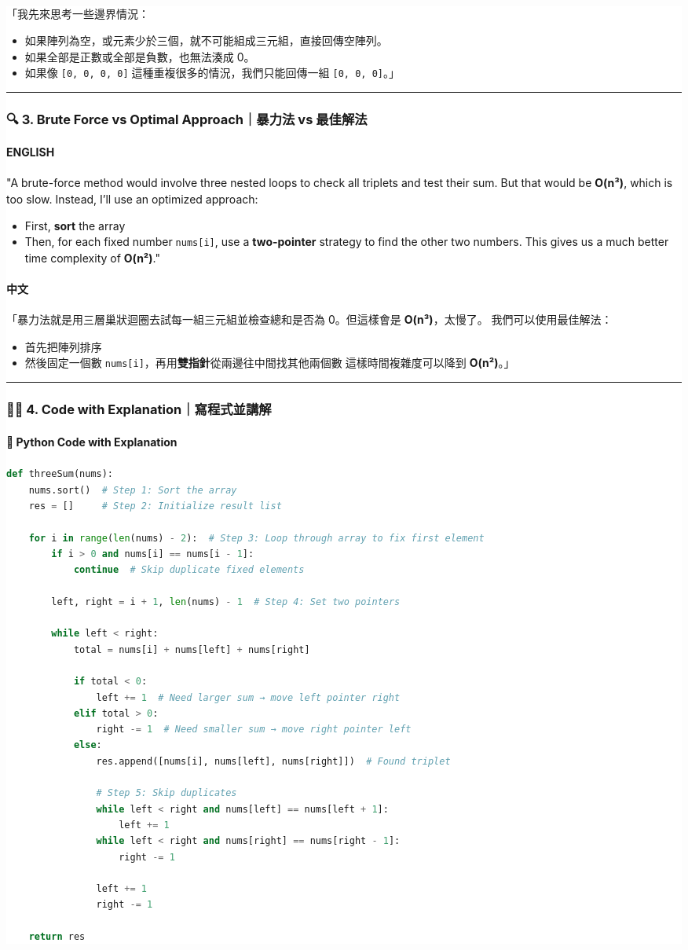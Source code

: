「我先來思考一些邊界情況：

* 如果陣列為空，或元素少於三個，就不可能組成三元組，直接回傳空陣列。
* 如果全部是正數或全部是負數，也無法湊成 0。
* 如果像 `[0, 0, 0, 0]` 這種重複很多的情況，我們只能回傳一組 `[0, 0, 0]`。」

---

### 🔍 3. Brute Force vs Optimal Approach｜暴力法 vs 最佳解法

#### **ENGLISH**

"A brute-force method would involve three nested loops to check all triplets and test their sum. But that would be **O(n³)**, which is too slow.
Instead, I’ll use an optimized approach:

* First, **sort** the array
* Then, for each fixed number `nums[i]`, use a **two-pointer** strategy to find the other two numbers.
  This gives us a much better time complexity of **O(n²)**."

#### **中文**

「暴力法就是用三層巢狀迴圈去試每一組三元組並檢查總和是否為 0。但這樣會是 **O(n³)**，太慢了。
我們可以使用最佳解法：

* 首先把陣列排序
* 然後固定一個數 `nums[i]`，再用**雙指針**從兩邊往中間找其他兩個數
  這樣時間複雜度可以降到 **O(n²)**。」

---

### 👩‍💻 4. Code with Explanation｜寫程式並講解

#### 🐍 **Python Code with Explanation**

```python
def threeSum(nums):
    nums.sort()  # Step 1: Sort the array
    res = []     # Step 2: Initialize result list

    for i in range(len(nums) - 2):  # Step 3: Loop through array to fix first element
        if i > 0 and nums[i] == nums[i - 1]:
            continue  # Skip duplicate fixed elements

        left, right = i + 1, len(nums) - 1  # Step 4: Set two pointers

        while left < right:
            total = nums[i] + nums[left] + nums[right]

            if total < 0:
                left += 1  # Need larger sum → move left pointer right
            elif total > 0:
                right -= 1  # Need smaller sum → move right pointer left
            else:
                res.append([nums[i], nums[left], nums[right]])  # Found triplet

                # Step 5: Skip duplicates
                while left < right and nums[left] == nums[left + 1]:
                    left += 1
                while left < right and nums[right] == nums[right - 1]:
                    right -= 1

                left += 1
                right -= 1

    return res
```